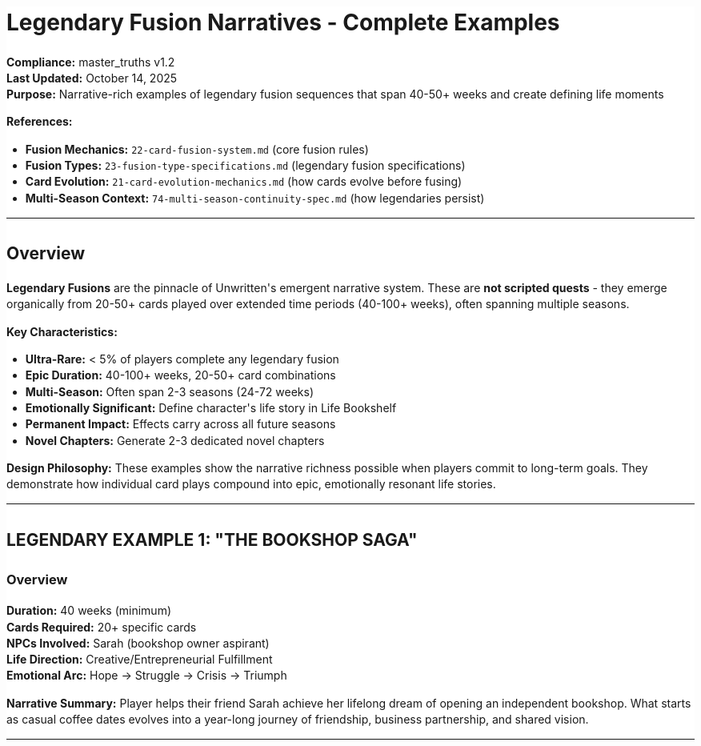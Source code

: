 # Legendary Fusion Narratives - Complete Examples

**Compliance:** master_truths v1.2  
**Last Updated:** October 14, 2025  
**Purpose:** Narrative-rich examples of legendary fusion sequences that span 40-50+ weeks and create defining life moments

**References:**
- **Fusion Mechanics:** `22-card-fusion-system.md` (core fusion rules)
- **Fusion Types:** `23-fusion-type-specifications.md` (legendary fusion specifications)
- **Card Evolution:** `21-card-evolution-mechanics.md` (how cards evolve before fusing)
- **Multi-Season Context:** `74-multi-season-continuity-spec.md` (how legendaries persist)

---

## Overview

**Legendary Fusions** are the pinnacle of Unwritten's emergent narrative system. These are **not scripted quests** - they emerge organically from 20-50+ cards played over extended time periods (40-100+ weeks), often spanning multiple seasons.

**Key Characteristics:**
- **Ultra-Rare:** < 5% of players complete any legendary fusion
- **Epic Duration:** 40-100+ weeks, 20-50+ card combinations
- **Multi-Season:** Often span 2-3 seasons (24-72 weeks)
- **Emotionally Significant:** Define character's life story in Life Bookshelf
- **Permanent Impact:** Effects carry across all future seasons
- **Novel Chapters:** Generate 2-3 dedicated novel chapters

**Design Philosophy:**
These examples show the narrative richness possible when players commit to long-term goals. They demonstrate how individual card plays compound into epic, emotionally resonant life stories.

---

## LEGENDARY EXAMPLE 1: "THE BOOKSHOP SAGA"

### Overview

**Duration:** 40 weeks (minimum)  
**Cards Required:** 20+ specific cards  
**NPCs Involved:** Sarah (bookshop owner aspirant)  
**Life Direction:** Creative/Entrepreneurial Fulfillment  
**Emotional Arc:** Hope → Struggle → Crisis → Triumph

**Narrative Summary:**
Player helps their friend Sarah achieve her lifelong dream of opening an independent bookshop. What starts as casual coffee dates evolves into a year-long journey of friendship, business partnership, and shared vision.

---
